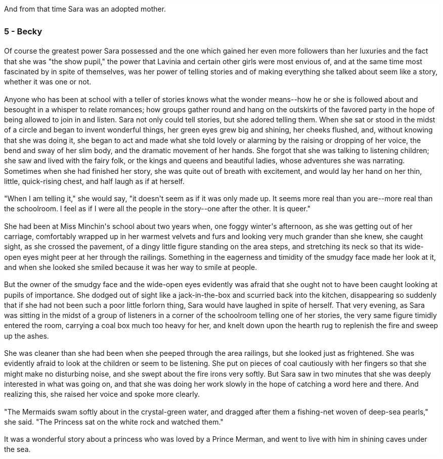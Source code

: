 And from that time Sara was an adopted mother.


###  5 - Becky 

Of course the greatest power Sara possessed and the one which gained her even more followers than her luxuries and the fact that she was "the show pupil," the power that Lavinia and certain other girls were most envious of, and at the same time most fascinated by in spite of themselves, was her power of telling stories and of making everything she talked about seem like a story, whether it was one or not. 

Anyone who has been at school with a teller of stories knows what the wonder means--how he or she is followed about and besought in a whisper to relate romances; how groups gather round and hang on the outskirts of the favored party in the hope of being allowed to join in and listen. Sara not only could tell stories, but she adored telling them. When she sat or stood in the midst of a circle and began to invent wonderful things, her green eyes grew big and shining, her cheeks flushed, and, without knowing that she was doing it, she began to act and made what she told lovely or alarming by the raising or dropping of her voice, the bend and sway of her slim body, and the dramatic movement of her hands. She forgot that she was talking to listening children; she saw and lived with the fairy folk, or the kings and queens and beautiful ladies, whose adventures she was narrating. Sometimes when she had finished her story, she was quite out of breath with excitement, and would lay her hand on her thin, little, quick-rising chest, and half laugh as if at herself. 

"When I am telling it," she would say, "it doesn't seem as if it was only made up. It seems more real than you are--more real than the schoolroom. I feel as if I were all the people in the story--one after the other. It is queer." 

She had been at Miss Minchin's school about two years when, one foggy winter's afternoon, as she was getting out of her carriage, comfortably wrapped up in her warmest velvets and furs and looking very much grander than she knew, she caught sight, as she crossed the pavement, of a dingy little figure standing on the area steps, and stretching its neck so that its wide-open eyes might peer at her through the railings. Something in the eagerness and timidity of the smudgy face made her look at it, and when she looked she smiled because it was her way to smile at people. 

But the owner of the smudgy face and the wide-open eyes evidently was afraid that she ought not to have been caught looking at pupils of importance. She dodged out of sight like a jack-in-the-box and scurried back into the kitchen, disappearing so suddenly that if she had not been such a poor little forlorn thing, Sara would have laughed in spite of herself. That very evening, as Sara was sitting in the midst of a group of listeners in a corner of the schoolroom telling one of her stories, the very same figure timidly entered the room, carrying a coal box much too heavy for her, and knelt down upon the hearth rug to replenish the fire and sweep up the ashes. 

She was cleaner than she had been when she peeped through the area railings, but she looked just as frightened. She was evidently afraid to look at the children or seem to be listening. She put on pieces of coal cautiously with her fingers so that she might make no disturbing noise, and she swept about the fire irons very softly. But Sara saw in two minutes that she was deeply interested in what was going on, and that she was doing her work slowly in the hope of catching a word here and there. And realizing this, she raised her voice and spoke more clearly. 

"The Mermaids swam softly about in the crystal-green water, and dragged after them a fishing-net woven of deep-sea pearls," she said. "The Princess sat on the white rock and watched them." 

It was a wonderful story about a princess who was loved by a Prince Merman, and went to live with him in shining caves under the sea. 
